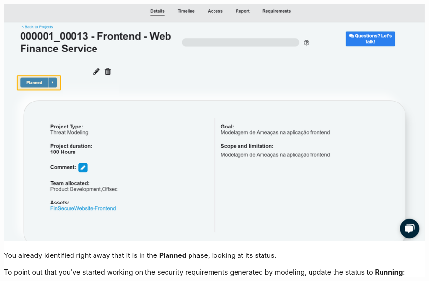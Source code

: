[![img](../../static/img/modules/threat-modeling-img9.png "Threat Modeling.")](https://cta-service-cms2.hubspot.com/web-interactives/public/v1/track/redirect?encryptedPayload=AVxigLKtcWzoFbzpyImNNQsXC9S54LjJuklwM39zNd7hvSoR%2FVTX%2FXjNdqdcIIDaZwGiNwYii5hXwRR06puch8xINMyL3EXxTMuSG8Le9if9juV3u%2F%2BX%2FCKsCZN1tLpW39gGnNpiLedq%2BrrfmYxgh8G%2BTcRBEWaKasQ%3D&webInteractiveContentId=125788977029&portalId=5613826)

</div>

You already identified right away that it is in the **Planned** phase, looking at its status.

To point out that you've started working on the security requirements generated by modeling, update the status to **Running**:

<div style={{textAlign: 'center'}}>

